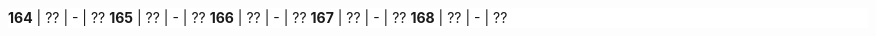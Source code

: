 **164** | ?? | - | ??
**165** | ?? | - | ??
**166** | ?? | - | ??
**167** | ?? | - | ??
**168** | ?? | - | ??
